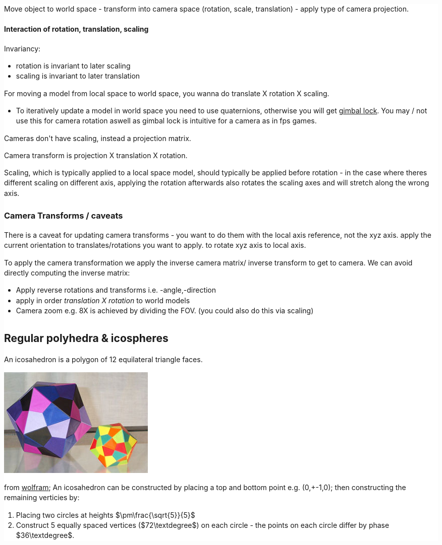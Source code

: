 Move object to world space - transform into camera space (rotation, scale, translation) - apply type of camera projection.

#### Interaction of rotation, translation, scaling

Invariancy:
- rotation is invariant to later scaling
- scaling is invariant to later translation

For moving a model from local space to world space, you wanna do translate X rotation X scaling.

- To iteratively update a model in world space you need to use quaternions, otherwise you will get [gimbal lock](https://en.wikipedia.org/wiki/Gimbal_lock). You may / not use this for camera rotation aswell as gimbal lock is intuitive for a camera as in fps games.

Cameras don't have scaling, instead a projection matrix.

Camera transform is projection X translation X rotation.

Scaling, which is typically applied to a local space model, should typically be applied before rotation - in the case where theres different scaling on different axis, applying the rotation afterwards also rotates the scaling axes and will stretch along the wrong axis.

### Camera Transforms / caveats
There is a caveat for updating camera transforms - you want to do them with the local axis reference, not the xyz axis. apply the current orientation to translates/rotations you want to apply. to rotate xyz axis to local axis.

To apply the camera transformation we apply the inverse camera matrix/ inverse transform to get to camera.
We can avoid directly computing the inverse matrix:
- Apply reverse rotations and transforms  i.e. -angle,-direction
- apply in order *translation X rotation* to world models
- Camera zoom e.g. 8X is achieved by dividing the FOV. (you could also do this via scaling)



## Regular polyhedra & icospheres

An icosahedron is a polygon of 12 equilateral triangle faces.

![](misc/Pasted%20image%2020240327181904.png)

from [wolfram](https://mathworld.wolfram.com/RegularIcosahedron.html);
An icosahedron can be constructed by placing a top and bottom point e.g. (0,+-1,0); then constructing the remaining verticies by:
1. Placing two circles at heights $\pm\frac{\sqrt{5}}{5}$ 
2. Construct 5 equally spaced vertices ($72\textdegree$) on each circle - the points on each circle differ by phase $36\textdegree$.
